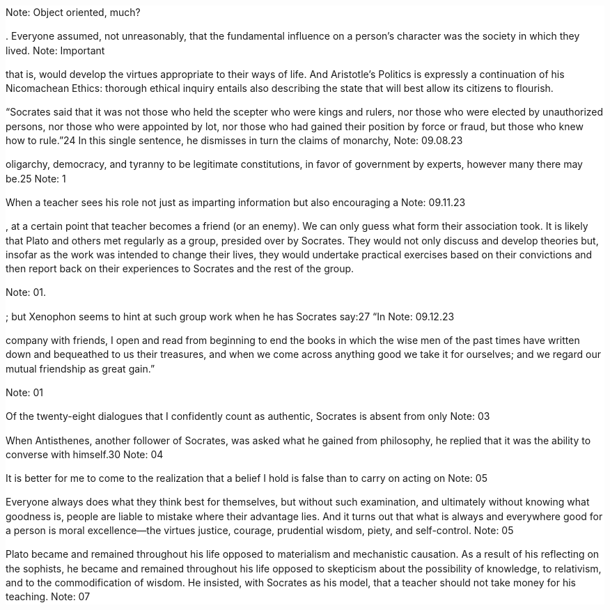 Note: Object oriented, much?

. Everyone assumed, not unreasonably, that the fundamental influence on a person’s character was the society in which they lived.
Note: Important

that is, would develop the virtues appropriate to their ways of life. And Aristotle’s Politics is expressly a continuation of his Nicomachean Ethics: thorough ethical inquiry entails also describing the state that will best allow its citizens to flourish.

“Socrates said that it was not those who held the scepter who were kings and rulers, nor those who were elected by unauthorized persons, nor those who were appointed by lot, nor those who had gained their position by force or fraud, but those who knew how to rule.”24 In this single sentence, he dismisses in turn the claims of monarchy,
Note: 09.08.23

oligarchy, democracy, and tyranny to be legitimate constitutions, in favor of government by experts, however many there may be.25
Note: 1

When a teacher sees his role not just as imparting information but also encouraging a 
Note: 09.11.23

, at a certain point that teacher becomes a friend (or an enemy). We can only guess what form their association took. It is likely that Plato and others met regularly as a group, presided over by Socrates. They would not only discuss and develop theories but, insofar as the work was intended to change their lives, they would undertake practical exercises based on their convictions and then report back on their experiences to Socrates and the rest of the group.

Note: 01.

; but Xenophon seems to hint at such group work when he has Socrates say:27 “In 
Note: 09.12.23

company with friends, I open and read from beginning to end the books in which the wise men of the past times have written down and bequeathed to us their treasures, and when we come across anything good we take it for ourselves; and we regard our mutual friendship as great gain.”

Note: 01

Of the twenty-eight dialogues that I confidently count as authentic, Socrates is absent from only
Note: 03

 When Antisthenes, another follower of Socrates, was asked what he gained from philosophy, he replied that it was the ability to converse with himself.30
Note: 04

It is better for me to come to the realization that a belief I hold is false than to carry on acting on 
Note: 05

Everyone always does what they think best for themselves, but without such examination, and ultimately without knowing what goodness is, people are liable to mistake where their advantage lies. And it turns out that what is always and everywhere good for a person is moral excellence—the virtues justice, courage, prudential wisdom, piety, and self-control.
Note: 05

Plato became and remained throughout his life opposed to materialism and mechanistic causation. As a result of his reflecting on the sophists, he became and remained throughout his life opposed to skepticism about the possibility of knowledge, to relativism, and to the commodification of wisdom. He insisted, with Socrates as his model, that a teacher should not take money for his teaching. 
Note: 07
